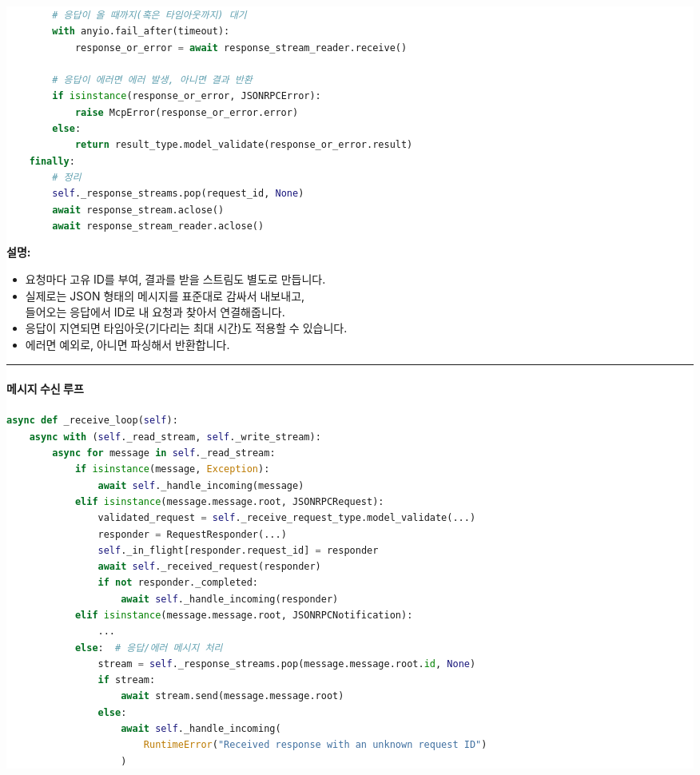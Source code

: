 ```python
        # 응답이 올 때까지(혹은 타임아웃까지) 대기
        with anyio.fail_after(timeout):
            response_or_error = await response_stream_reader.receive()

        # 응답이 에러면 에러 발생, 아니면 결과 반환
        if isinstance(response_or_error, JSONRPCError):
            raise McpError(response_or_error.error)
        else:
            return result_type.model_validate(response_or_error.result)
    finally:
        # 정리
        self._response_streams.pop(request_id, None)
        await response_stream.aclose()
        await response_stream_reader.aclose()
```

**설명:**
- 요청마다 고유 ID를 부여, 결과를 받을 스트림도 별도로 만듭니다.
- 실제로는 JSON 형태의 메시지를 표준대로 감싸서 내보내고,  
  들어오는 응답에서 ID로 내 요청과 찾아서 연결해줍니다.
- 응답이 지연되면 타임아웃(기다리는 최대 시간)도 적용할 수 있습니다.
- 에러면 예외로, 아니면 파싱해서 반환합니다.

---

#### 메시지 수신 루프

```python
async def _receive_loop(self):
    async with (self._read_stream, self._write_stream):
        async for message in self._read_stream:
            if isinstance(message, Exception):
                await self._handle_incoming(message)
            elif isinstance(message.message.root, JSONRPCRequest):
                validated_request = self._receive_request_type.model_validate(...)
                responder = RequestResponder(...)
                self._in_flight[responder.request_id] = responder
                await self._received_request(responder)
                if not responder._completed:
                    await self._handle_incoming(responder)
            elif isinstance(message.message.root, JSONRPCNotification):
                ...
            else:  # 응답/에러 메시지 처리
                stream = self._response_streams.pop(message.message.root.id, None)
                if stream:
                    await stream.send(message.message.root)
                else:
                    await self._handle_incoming(
                        RuntimeError("Received response with an unknown request ID")
                    )
```
